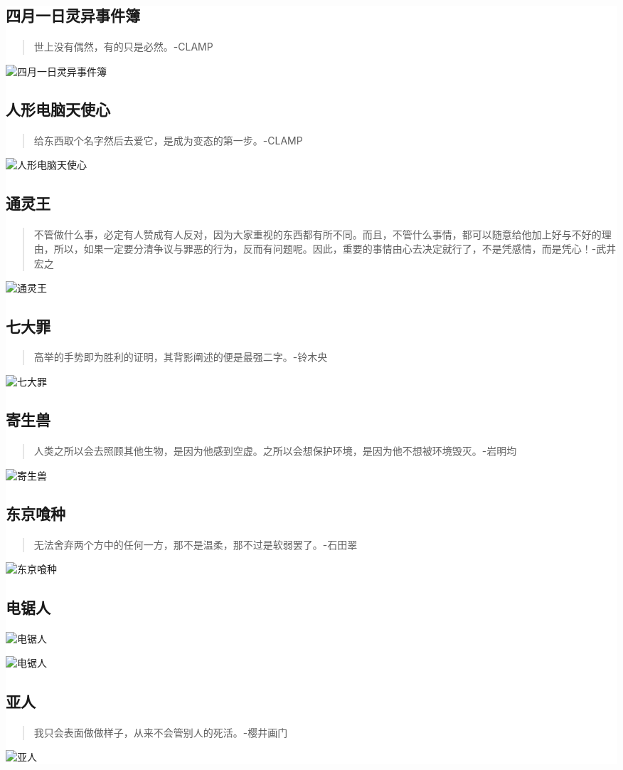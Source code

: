 ## 四月一日灵异事件簿

> 世上没有偶然，有的只是必然。-CLAMP

![四月一日灵异事件簿](./index/四月一日灵异事件簿.jpg)

## 人形电脑天使心

> 给东西取个名字然后去爱它，是成为变态的第一步。-CLAMP

![人形电脑天使心](./index/人形电脑天使心.jpg)

## 通灵王

> 不管做什么事，必定有人赞成有人反对，因为大家重视的东西都有所不同。而且，不管什么事情，都可以随意给他加上好与不好的理由，所以，如果一定要分清争议与罪恶的行为，反而有问题呢。因此，重要的事情由心去决定就行了，不是凭感情，而是凭心！-武井宏之

![通灵王](./index/通灵王.jpg)

## 七大罪

> 高举的手势即为胜利的证明，其背影阐述的便是最强二字。-铃木央

![七大罪](./index/七大罪.jpg)

## 寄生兽

> 人类之所以会去照顾其他生物，是因为他感到空虚。之所以会想保护环境，是因为他不想被环境毁灭。-岩明均

![寄生兽](./index/寄生兽.jpg)

## 东京喰种

> 无法舍弃两个方中的任何一方，那不是温柔，那不过是软弱罢了。-石田翠

![东京喰种](./index/东京喰种.jpg)

## 电锯人

![电锯人](./index/电锯人-1.jpg)

![电锯人](./index/电锯人-2.jpg)

## 亚人

> 我只会表面做做样子，从来不会管别人的死活。-樱井画门

![亚人](./index/亚人-1.jpg)
